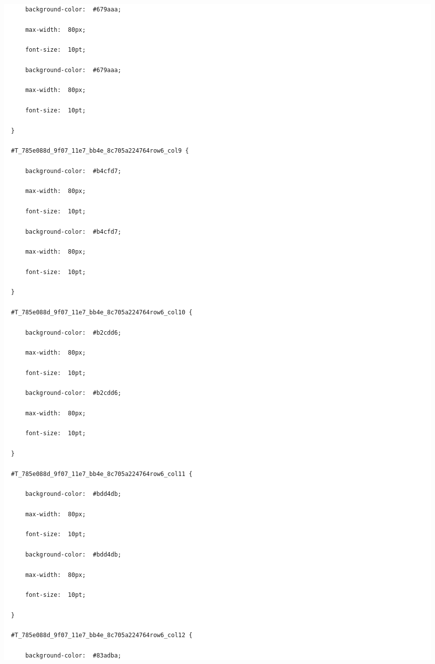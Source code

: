           background-color:  #679aaa;

          max-width:  80px;

          font-size:  10pt;

          background-color:  #679aaa;

          max-width:  80px;

          font-size:  10pt;

      }

      #T_785e088d_9f07_11e7_bb4e_8c705a224764row6_col9 {

          background-color:  #b4cfd7;

          max-width:  80px;

          font-size:  10pt;

          background-color:  #b4cfd7;

          max-width:  80px;

          font-size:  10pt;

      }

      #T_785e088d_9f07_11e7_bb4e_8c705a224764row6_col10 {

          background-color:  #b2cdd6;

          max-width:  80px;

          font-size:  10pt;

          background-color:  #b2cdd6;

          max-width:  80px;

          font-size:  10pt;

      }

      #T_785e088d_9f07_11e7_bb4e_8c705a224764row6_col11 {

          background-color:  #bdd4db;

          max-width:  80px;

          font-size:  10pt;

          background-color:  #bdd4db;

          max-width:  80px;

          font-size:  10pt;

      }

      #T_785e088d_9f07_11e7_bb4e_8c705a224764row6_col12 {

          background-color:  #83adba;
